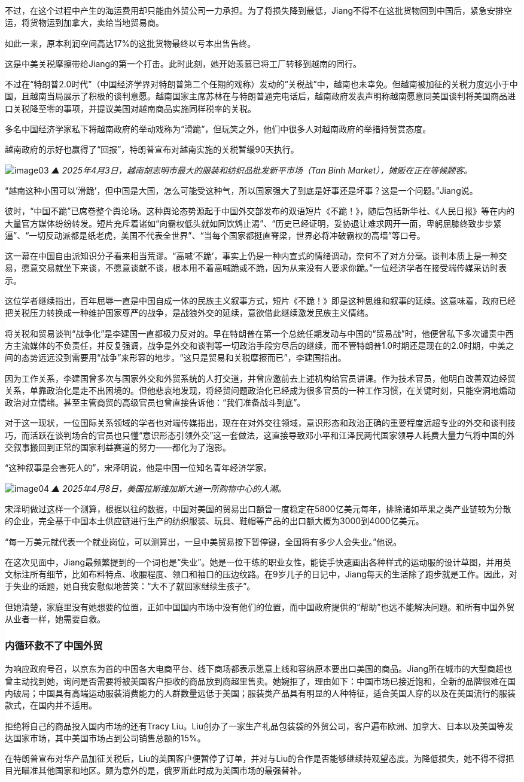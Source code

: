 不过，在这个过程中产生的海运费用却只能由外贸公司一力承担。为了将损失降到最低，Jiang不得不在这批货物回到中国后，紧急安排空运，将货物运到加拿大，卖给当地贸易商。

如此一来，原本利润空间高达17%的这批货物最终以亏本出售告终。

这是中美关税摩擦带给Jiang的第一个打击。此时此刻，她开始羡慕已将工厂转移到越南的同行。

不过在“特朗普2.0时代”（中国经济学界对特朗普第二个任期的戏称）发动的“关税战”中，越南也未幸免。但越南被加征的关税力度远小于中国，且越南当局展示了积极的谈判意愿。越南国家主席苏林在与特朗普通完电话后，越南政府发表声明称越南愿意同美国谈判将美国商品进口关税降至零的事项，并提议美国对越南商品实施同样税率的关税。

多名中国经济学家私下将越南政府的举动戏称为“滑跪”，但玩笑之外，他们中很多人对越南政府的举措持赞赏态度。

越南政府的示好也赢得了“回报”，特朗普宣布对越南实施的关税暂缓90天执行。

![image03](https://i.imgur.com/lGiy7MF.png)
_▲ 2025年4月3日，越南胡志明市最大的服装和纺织品批发新平市场（Tan Binh Market），摊贩在正在等候顾客。_

“越南这种小国可以‘滑跪’，但中国是大国，怎么可能受这种气，所以国家强大了到底是好事还是坏事？这是一个问题。”Jiang说。

彼时，“中国不跪”已席卷整个舆论场。这种舆论态势源起于中国外交部发布的双语短片《不跪！》，随后包括新华社、《人民日报》等在内的大量官方媒体纷纷转发。短片充斥着诸如“向霸权低头就如同饮鸩止渴”、“历史已经证明，妥协退让难求网开一面，卑躬屈膝终致步步紧逼”、“一切反动派都是纸老虎，美国不代表全世界”、“当每个国家都挺直脊梁，世界必将冲破霸权的高墙”等口号。

这一幕在中国自由派知识分子看来相当荒谬。“高喊‘不跪’，事实上仍是一种内宣式的情绪调动，奈何不了对方分毫。谈判本质上是一种交易，愿意交易就坐下来谈，不愿意谈就不谈，根本用不着高喊跪或不跪，因为从来没有人要求你跪。”一位经济学者在接受端传媒采访时表示。

这位学者继续指出，百年屈辱一直是中国自成一体的民族主义叙事方式，短片《不跪！》即是这种思维和叙事的延续。这意味着，政府已经把关税压力转换成一种维护国家尊严的战争，是战狼外交的延续，意欲借此继续激发民族主义情绪。

将关税和贸易谈判“战争化”是李建国一直都极力反对的。早在特朗普在第一个总统任期发动与中国的“贸易战”时，他便曾私下多次谴责中西方主流媒体的不负责任，并反复强调，战争是外交和谈判等一切政治手段穷尽后的继续，而不管特朗普1.0时期还是现在的2.0时期，中美之间的态势远远没到需要用“战争”来形容的地步。“这只是贸易和关税摩擦而已”，李建国指出。

因为工作关系，李建国曾多次与国家外交和外贸系统的人打交道，并曾应邀前去上述机构给官员讲课。作为技术官员，他明白改善双边经贸关系，单靠政治化是走不出困境的。但他悲哀地发现，将经贸问题政治化已经成为很多官员的一种工作习惯，在关键时刻，只能空洞地煽动政治对立情绪。甚至主管商贸的高级官员也曾直接告诉他：“我们准备战斗到底”。

对于这一现状，一位国际关系领域的学者也对端传媒指出，现在在对外交往领域，意识形态和政治正确的重要程度远超专业的外交和谈判技巧，而活跃在谈判场合的官员也只懂“意识形态引领外交”这一套做法，这直接导致邓小平和江泽民两代国家领导人耗费大量力气将中国的外交叙事搬回到正常的国家利益赛道的努力——都化为了泡影。

“这种叙事是会害死人的”，宋泽明说，他是中国一位知名青年经济学家。

![image04](https://i.imgur.com/J8kFwxL.png)
_▲ 2025年4月8日，美国拉斯维加斯大道一所购物中心的人潮。_

宋泽明做过这样一个测算，根据以往的数据，中国对美国的贸易出口额曾一度稳定在5800亿美元每年，排除诸如苹果之类产业链较为分散的企业，完全基于中国本土供应链进行生产的纺织服装、玩具、鞋帽等产品的出口额大概为3000到4000亿美元。

“每一万美元就代表一个就业岗位，可以测算出，一旦中美贸易按下暂停键，全国将有多少人会失业。”他说。

在这次见面中，Jiang最频繁提到的一个词也是“失业”。她是一位干练的职业女性，能徒手快速画出各种样式的运动服的设计草图，并用英文标注所有细节，比如布料特点、收腰程度、领口和袖口的压边纹路。在9岁儿子的日记中，Jiang每天的生活除了跑步就是工作。因此，对于失业的话题，她自我安慰似地苦笑：“大不了就回家继续生孩子”。

但她清楚，家庭里没有她想要的位置，正如中国国内市场中没有他们的位置，而中国政府提供的“帮助”也远不能解决问题。和所有中国外贸从业者一样，她需要自救。


### 内循环救不了中国外贸

为响应政府号召，以京东为首的中国各大电商平台、线下商场都表示愿意上线和容纳原本要出口美国的商品。Jiang所在城市的大型商超也曾主动找到她，询问是否需要将被美国客户拒收的商品放到商超里售卖。她婉拒了，理由如下：中国市场已接近饱和，全新的品牌很难在国内破局；中国具有高端运动服装消费能力的人群数量远低于美国；服装类产品具有明显的人种特征，适合美国人穿的以及在美国流行的服装款式，在国内并不适用。

拒绝将自己的商品投入国内市场的还有Tracy Liu。Liu创办了一家生产礼品包装袋的外贸公司，客户遍布欧洲、加拿大、日本以及美国等发达国家市场，其中美国市场占到公司销售总额的15%。

在特朗普宣布对华产品加征关税后，Liu的美国客户便暂停了订单，并对与Liu的合作是否能够继续持观望态度。为降低损失，她不得不得把目光瞄准其他国家和地区。颇为意外的是，俄罗斯此时成为美国市场的最强替补。
